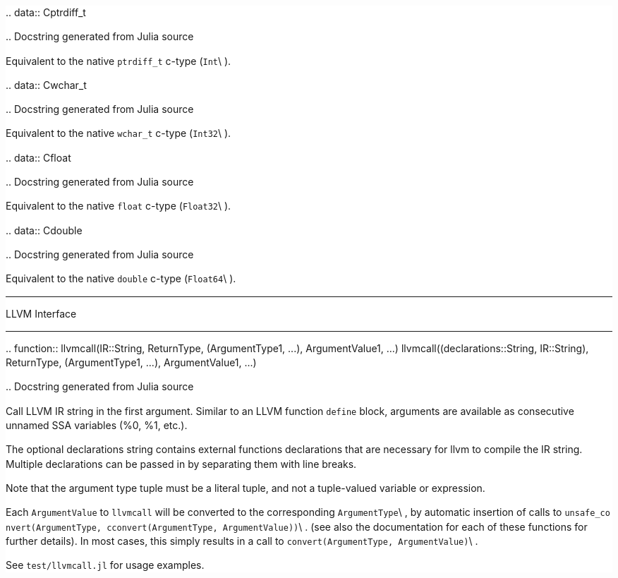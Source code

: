 .. data:: Cptrdiff_t

   .. Docstring generated from Julia source

   Equivalent to the native ``ptrdiff_t`` c-type (``Int``\ ).

.. data:: Cwchar_t

   .. Docstring generated from Julia source

   Equivalent to the native ``wchar_t`` c-type (``Int32``\ ).

.. data:: Cfloat

   .. Docstring generated from Julia source

   Equivalent to the native ``float`` c-type (``Float32``\ ).

.. data:: Cdouble

   .. Docstring generated from Julia source

   Equivalent to the native ``double`` c-type (``Float64``\ ).

****************
 LLVM Interface
****************

.. function:: llvmcall(IR::String, ReturnType, (ArgumentType1, ...), ArgumentValue1, ...)
              llvmcall((declarations::String, IR::String), ReturnType, (ArgumentType1, ...), ArgumentValue1, ...)

   .. Docstring generated from Julia source

   Call LLVM IR string in the first argument. Similar to an LLVM function ``define`` block, arguments are available as consecutive unnamed SSA variables (%0, %1, etc.).

   The optional declarations string contains external functions declarations that are necessary for llvm to compile the IR string. Multiple declarations can be passed in by separating them with line breaks.

   Note that the argument type tuple must be a literal tuple, and not a tuple-valued variable or expression.

   Each ``ArgumentValue`` to ``llvmcall`` will be converted to the corresponding ``ArgumentType``\ , by automatic insertion of calls to ``unsafe_convert(ArgumentType, cconvert(ArgumentType, ArgumentValue))``\ . (see also the documentation for each of these functions for further details). In most cases, this simply results in a call to ``convert(ArgumentType, ArgumentValue)``\ .

   See ``test/llvmcall.jl`` for usage examples.

